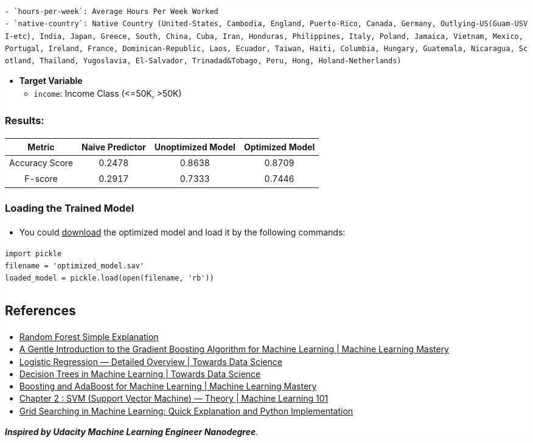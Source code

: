     - `hours-per-week`: Average Hours Per Week Worked
    - `native-country`: Native Country (United-States, Cambodia, England, Puerto-Rico, Canada, Germany, Outlying-US(Guam-USVI-etc), India, Japan, Greece, South, China, Cuba, Iran, Honduras, Philippines, Italy, Poland, Jamaica, Vietnam, Mexico, Portugal, Ireland, France, Dominican-Republic, Laos, Ecuador, Taiwan, Haiti, Columbia, Hungary, Guatemala, Nicaragua, Scotland, Thailand, Yugoslavia, El-Salvador, Trinadad&Tobago, Peru, Hong, Holand-Netherlands)

* **Target Variable**
    - `income`: Income Class (<=50K, >50K)

### Results:

|     Metric     | Naive Predictor | Unoptimized Model | Optimized Model |
| :------------: | :-------------: | :---------------: | :-------------: | 
| Accuracy Score | 0.2478 | 0.8638 | 0.8709 |
| F-score        | 0.2917 | 0.7333 | 0.7446 |

### Loading the Trained Model
* You could [download](https://github.com/AhMeDxHaMiDo/Finding-Donors-for-CharityML/blob/master/optimized_model.sav) the optimized model and load it by the following commands:
```
import pickle
filename = 'optimized_model.sav'
loaded_model = pickle.load(open(filename, 'rb'))
```

## References
* [Random Forest Simple Explanation](https://medium.com/@williamkoehrsen/random-forest-simple-explanation-377895a60d2d)
* [A Gentle Introduction to the Gradient Boosting Algorithm for Machine Learning | Machine Learning Mastery](https://machinelearningmastery.com/gentle-introduction-gradient-boosting-algorithm-machine-learning/)
* [Logistic Regression — Detailed Overview | Towards Data Science](https://towardsdatascience.com/logistic-regression-detailed-overview-46c4da4303bc)
* [Decision Trees in Machine Learning | Towards Data Science](https://towardsdatascience.com/decision-trees-in-machine-learning-641b9c4e8052)
* [Boosting and AdaBoost for Machine Learning | Machine Learning Mastery](https://machinelearningmastery.com/boosting-and-adaboost-for-machine-learning/)
* [Chapter 2 : SVM (Support Vector Machine) — Theory | Machine Learning 101](https://medium.com/machine-learning-101/chapter-2-svm-support-vector-machine-theory-f0812effc72)
* [Grid Searching in Machine Learning: Quick Explanation and Python Implementation](https://medium.com/@elutins/grid-searching-in-machine-learning-quick-explanation-and-python-implementation-550552200596)

***Inspired by Udacity Machine Learning Engineer Nanodegree***.

